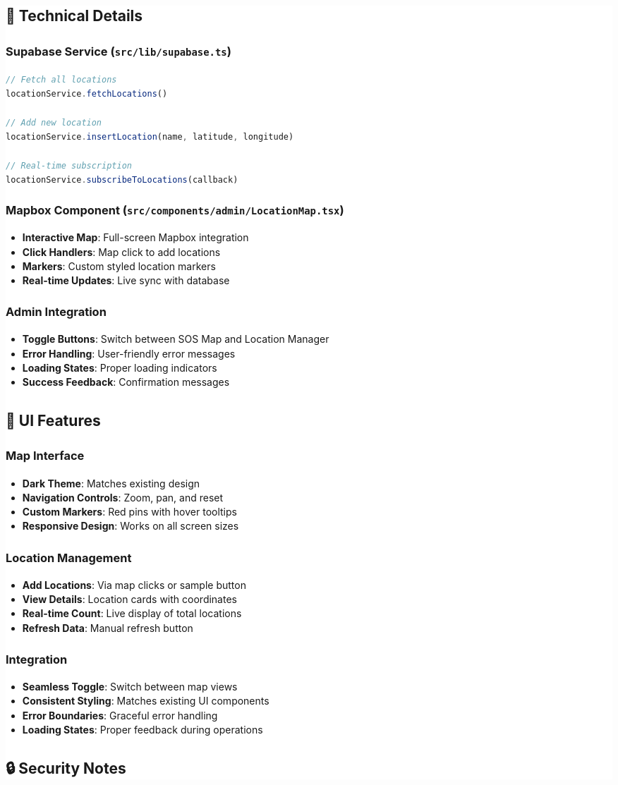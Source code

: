 ## 🔧 Technical Details

### Supabase Service (`src/lib/supabase.ts`)
```typescript
// Fetch all locations
locationService.fetchLocations()

// Add new location
locationService.insertLocation(name, latitude, longitude)

// Real-time subscription
locationService.subscribeToLocations(callback)
```

### Mapbox Component (`src/components/admin/LocationMap.tsx`)
- **Interactive Map**: Full-screen Mapbox integration
- **Click Handlers**: Map click to add locations
- **Markers**: Custom styled location markers
- **Real-time Updates**: Live sync with database

### Admin Integration
- **Toggle Buttons**: Switch between SOS Map and Location Manager
- **Error Handling**: User-friendly error messages
- **Loading States**: Proper loading indicators
- **Success Feedback**: Confirmation messages

## 🎨 UI Features

### Map Interface
- **Dark Theme**: Matches existing design
- **Navigation Controls**: Zoom, pan, and reset
- **Custom Markers**: Red pins with hover tooltips
- **Responsive Design**: Works on all screen sizes

### Location Management
- **Add Locations**: Via map clicks or sample button
- **View Details**: Location cards with coordinates
- **Real-time Count**: Live display of total locations
- **Refresh Data**: Manual refresh button

### Integration
- **Seamless Toggle**: Switch between map views
- **Consistent Styling**: Matches existing UI components
- **Error Boundaries**: Graceful error handling
- **Loading States**: Proper feedback during operations

## 🔒 Security Notes
